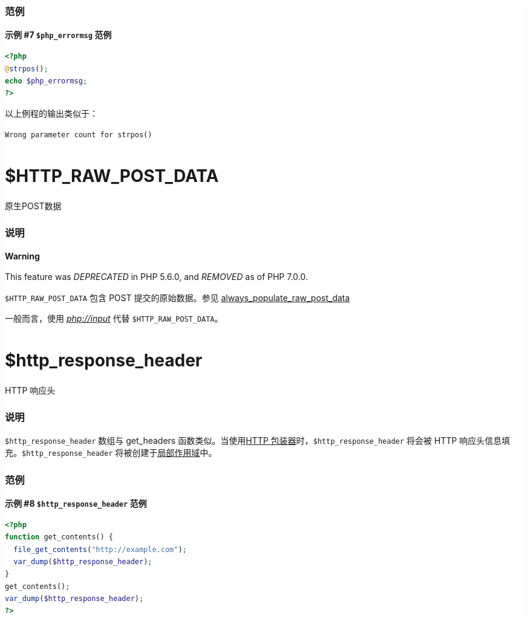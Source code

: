 ### 范例

**示例 \#7 `$php_errormsg` 范例**

``` php
<?php
@strpos();
echo $php_errormsg;
?>
```

以上例程的输出类似于：

    Wrong parameter count for strpos()

$HTTP\_RAW\_POST\_DATA
======================

原生POST数据

### 说明

**Warning**

This feature was *DEPRECATED* in PHP 5.6.0, and *REMOVED* as of PHP
7.0.0.

`$HTTP_RAW_POST_DATA` 包含 POST 提交的原始数据。参见
<a href="/ini/core.html#ini.always-populate-raw-post-data" class="link">always_populate_raw_post_data</a>

一般而言，使用
<a href="/wrappers/php.html#wrappers.php.input" class="link"><em>php://input</em></a>
代替 `$HTTP_RAW_POST_DATA`。

$http\_response\_header
=======================

HTTP 响应头

### 说明

`$http_response_header` <span class="type">数组</span>与 <span
class="function">get\_headers</span>
函数类似。当使用<a href="/wrappers/http.html" class="link">HTTP 包装器</a>时，`$http_response_header`
将会被 HTTP 响应头信息填充。`$http_response_header`
将被创建于<a href="/language/variables/scope.html" class="link">局部作用域</a>中。

### 范例

**示例 \#8 `$http_response_header` 范例**

``` php
<?php
function get_contents() {
  file_get_contents("http://example.com");
  var_dump($http_response_header);
}
get_contents();
var_dump($http_response_header);
?>
```
